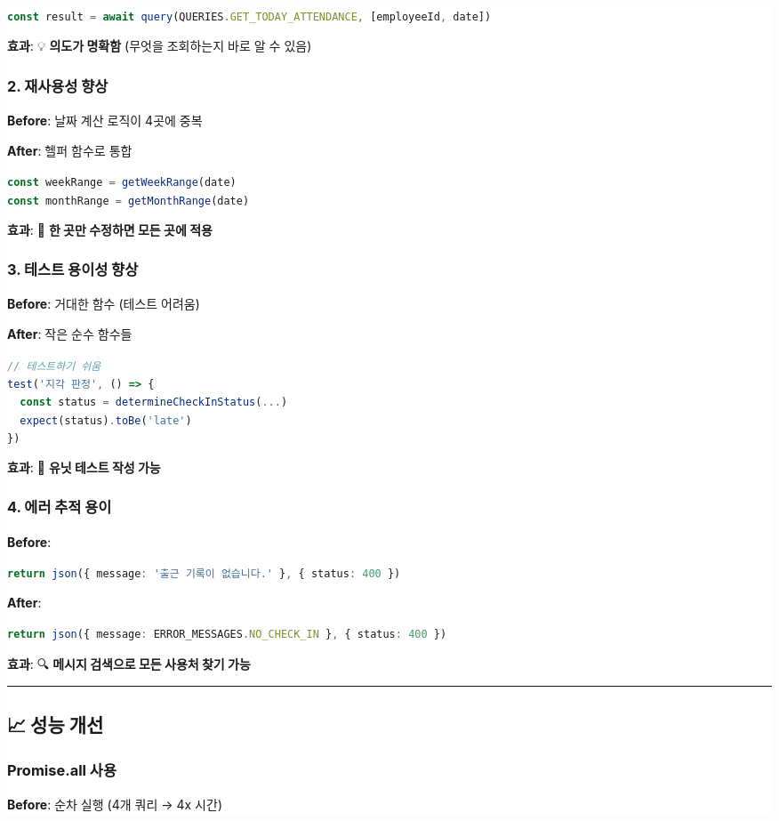 ```typescript
const result = await query(QUERIES.GET_TODAY_ATTENDANCE, [employeeId, date])
```

**효과**: 💡 **의도가 명확함** (무엇을 조회하는지 바로 알 수 있음)

### 2. 재사용성 향상

**Before**: 날짜 계산 로직이 4곳에 중복

**After**: 헬퍼 함수로 통합

```typescript
const weekRange = getWeekRange(date)
const monthRange = getMonthRange(date)
```

**효과**: 🔄 **한 곳만 수정하면 모든 곳에 적용**

### 3. 테스트 용이성 향상

**Before**: 거대한 함수 (테스트 어려움)

**After**: 작은 순수 함수들

```typescript
// 테스트하기 쉬움
test('지각 판정', () => {
  const status = determineCheckInStatus(...)
  expect(status).toBe('late')
})
```

**효과**: 🧪 **유닛 테스트 작성 가능**

### 4. 에러 추적 용이

**Before**:

```typescript
return json({ message: '출근 기록이 없습니다.' }, { status: 400 })
```

**After**:

```typescript
return json({ message: ERROR_MESSAGES.NO_CHECK_IN }, { status: 400 })
```

**효과**: 🔍 **메시지 검색으로 모든 사용처 찾기 가능**

---

## 📈 성능 개선

### Promise.all 사용

**Before**: 순차 실행 (4개 쿼리 → 4x 시간)

